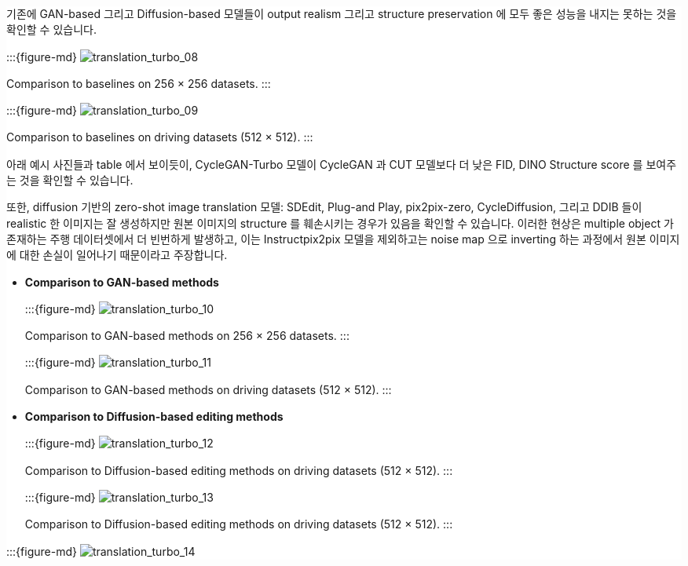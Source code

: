 기존에 GAN-based 그리고 Diffusion-based 모델들이 output realism 그리고 structure preservation 에 모두 좋은 성능을 내지는 못하는 것을 확인할 수 있습니다. 

:::{figure-md} 
<img src="../../pics/one-step-image-translation/translation_turbo_08.png" alt="translation_turbo_08" class="bg-primary mb-1" width="700px">

Comparison to baselines on 256 × 256 datasets.
:::

:::{figure-md} 
<img src="../../pics/one-step-image-translation/translation_turbo_09.png" alt="translation_turbo_09" class="bg-primary mb-1" width="700px">

Comparison to baselines on driving datasets (512 × 512).
:::

아래 예시 사진들과 table 에서 보이듯이, CycleGAN-Turbo 모델이 CycleGAN 과 CUT 모델보다 더 낮은 FID, DINO Structure score 를 보여주는 것을 확인할 수 있습니다. 

또한, diffusion 기반의 zero-shot image translation 모델: SDEdit, Plug-and Play, pix2pix-zero, CycleDiffusion, 그리고 DDIB 들이 realistic 한 이미지는 잘 생성하지만 원본 이미지의 structure 를 훼손시키는 경우가 있음을 확인할 수 있습니다. 이러한 현상은 multiple object 가 존재하는 주행 데이터셋에서 더 빈번하게 발생하고, 이는 Instructpix2pix 모델을 제외하고는 noise map 으로 inverting 하는 과정에서 원본 이미지에 대한 손실이 일어나기 때문이라고 주장합니다. 

- **Comparison to GAN-based methods**
    
    :::{figure-md} 
    <img src="../../pics/one-step-image-translation/translation_turbo_10.png" alt="translation_turbo_10" class="bg-primary mb-1" width="700px">

    Comparison to GAN-based methods on 256 × 256 datasets.
    :::
        
    :::{figure-md} 
    <img src="../../pics/one-step-image-translation/translation_turbo_11.png" alt="translation_turbo_11" class="bg-primary mb-1" width="700px">

    Comparison to GAN-based methods on driving datasets (512 × 512).
    :::
    
- **Comparison to Diffusion-based editing methods**
    
    :::{figure-md} 
    <img src="../../pics/one-step-image-translation/translation_turbo_12.png" alt="translation_turbo_12" class="bg-primary mb-1" width="700px">

    Comparison to Diffusion-based editing methods on driving datasets (512 × 512).
    :::
    
    :::{figure-md} 
    <img src="../../pics/one-step-image-translation/translation_turbo_13.png" alt="translation_turbo_13" class="bg-primary mb-1" width="700px">

    Comparison to Diffusion-based editing methods on driving datasets (512 × 512).
    :::
    

:::{figure-md} 
<img src="../../pics/one-step-image-translation/translation_turbo_14.png" alt="translation_turbo_14" class="bg-primary mb-1" width="700px">

